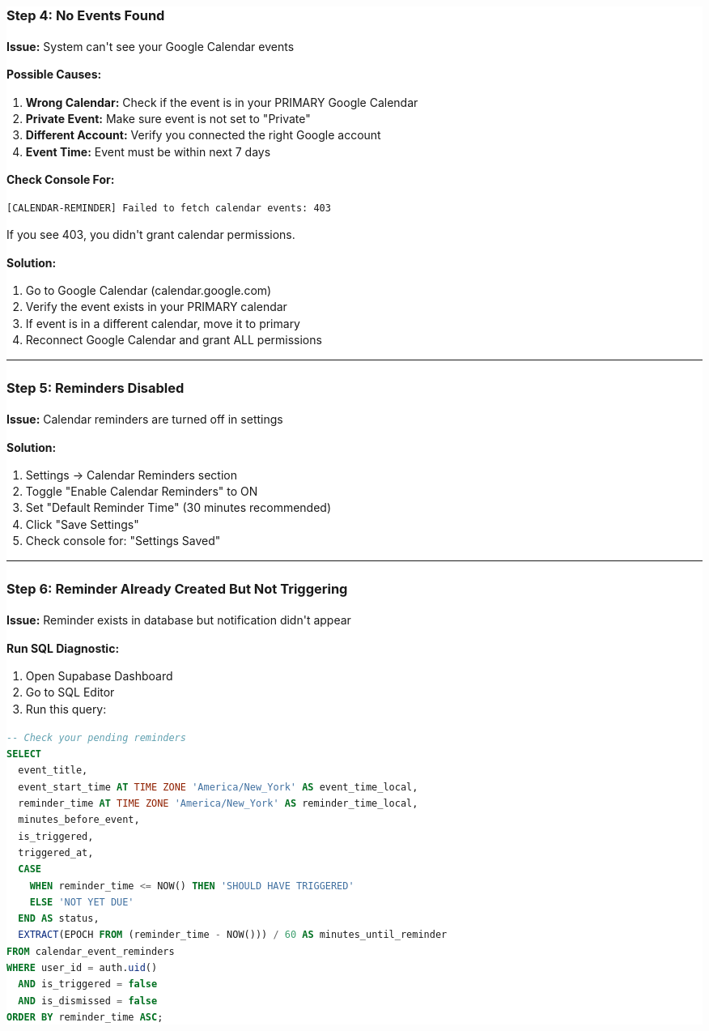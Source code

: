 
### Step 4: No Events Found

**Issue:** System can't see your Google Calendar events

**Possible Causes:**
1. **Wrong Calendar:** Check if the event is in your PRIMARY Google Calendar
2. **Private Event:** Make sure event is not set to "Private"
3. **Different Account:** Verify you connected the right Google account
4. **Event Time:** Event must be within next 7 days

**Check Console For:**
```
[CALENDAR-REMINDER] Failed to fetch calendar events: 403
```
If you see 403, you didn't grant calendar permissions.

**Solution:**
1. Go to Google Calendar (calendar.google.com)
2. Verify the event exists in your PRIMARY calendar
3. If event is in a different calendar, move it to primary
4. Reconnect Google Calendar and grant ALL permissions

---

### Step 5: Reminders Disabled

**Issue:** Calendar reminders are turned off in settings

**Solution:**
1. Settings → Calendar Reminders section
2. Toggle "Enable Calendar Reminders" to ON
3. Set "Default Reminder Time" (30 minutes recommended)
4. Click "Save Settings"
5. Check console for: "Settings Saved"

---

### Step 6: Reminder Already Created But Not Triggering

**Issue:** Reminder exists in database but notification didn't appear

**Run SQL Diagnostic:**
1. Open Supabase Dashboard
2. Go to SQL Editor
3. Run this query:

```sql
-- Check your pending reminders
SELECT 
  event_title,
  event_start_time AT TIME ZONE 'America/New_York' AS event_time_local,
  reminder_time AT TIME ZONE 'America/New_York' AS reminder_time_local,
  minutes_before_event,
  is_triggered,
  triggered_at,
  CASE 
    WHEN reminder_time <= NOW() THEN 'SHOULD HAVE TRIGGERED'
    ELSE 'NOT YET DUE'
  END AS status,
  EXTRACT(EPOCH FROM (reminder_time - NOW())) / 60 AS minutes_until_reminder
FROM calendar_event_reminders
WHERE user_id = auth.uid()
  AND is_triggered = false
  AND is_dismissed = false
ORDER BY reminder_time ASC;
```
